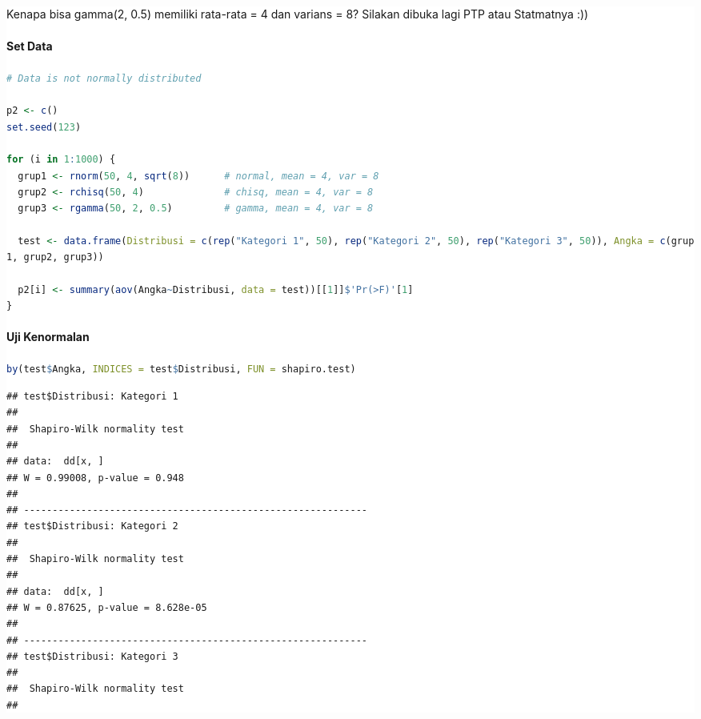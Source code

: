 Kenapa bisa gamma(2, 0.5) memiliki rata-rata = 4 dan varians = 8?
Silakan dibuka lagi PTP atau Statmatnya :))

#### Set Data

``` r
# Data is not normally distributed

p2 <- c()
set.seed(123)

for (i in 1:1000) {
  grup1 <- rnorm(50, 4, sqrt(8))      # normal, mean = 4, var = 8
  grup2 <- rchisq(50, 4)              # chisq, mean = 4, var = 8
  grup3 <- rgamma(50, 2, 0.5)         # gamma, mean = 4, var = 8
  
  test <- data.frame(Distribusi = c(rep("Kategori 1", 50), rep("Kategori 2", 50), rep("Kategori 3", 50)), Angka = c(grup1, grup2, grup3))
  
  p2[i] <- summary(aov(Angka~Distribusi, data = test))[[1]]$'Pr(>F)'[1]
}
```

#### Uji Kenormalan

``` r
by(test$Angka, INDICES = test$Distribusi, FUN = shapiro.test)
```

    ## test$Distribusi: Kategori 1
    ## 
    ##  Shapiro-Wilk normality test
    ## 
    ## data:  dd[x, ]
    ## W = 0.99008, p-value = 0.948
    ## 
    ## ------------------------------------------------------------ 
    ## test$Distribusi: Kategori 2
    ## 
    ##  Shapiro-Wilk normality test
    ## 
    ## data:  dd[x, ]
    ## W = 0.87625, p-value = 8.628e-05
    ## 
    ## ------------------------------------------------------------ 
    ## test$Distribusi: Kategori 3
    ## 
    ##  Shapiro-Wilk normality test
    ## 